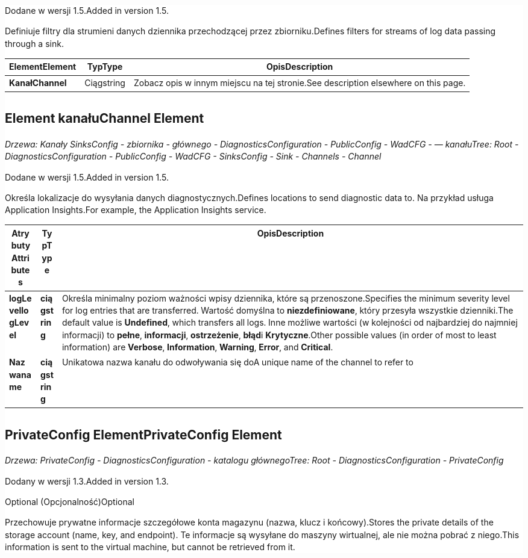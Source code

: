  <span data-ttu-id="ede70-421">Dodane w wersji 1.5.</span><span class="sxs-lookup"><span data-stu-id="ede70-421">Added in version 1.5.</span></span>  

 <span data-ttu-id="ede70-422">Definiuje filtry dla strumieni danych dziennika przechodzącej przez zbiorniku.</span><span class="sxs-lookup"><span data-stu-id="ede70-422">Defines filters for streams of log data passing through a sink.</span></span>  

|<span data-ttu-id="ede70-423">Element</span><span class="sxs-lookup"><span data-stu-id="ede70-423">Element</span></span>|<span data-ttu-id="ede70-424">Typ</span><span class="sxs-lookup"><span data-stu-id="ede70-424">Type</span></span>|<span data-ttu-id="ede70-425">Opis</span><span class="sxs-lookup"><span data-stu-id="ede70-425">Description</span></span>|  
|-------------|----------|-----------------|  
|<span data-ttu-id="ede70-426">**Kanał**</span><span class="sxs-lookup"><span data-stu-id="ede70-426">**Channel**</span></span>|<span data-ttu-id="ede70-427">Ciąg</span><span class="sxs-lookup"><span data-stu-id="ede70-427">string</span></span>|<span data-ttu-id="ede70-428">Zobacz opis w innym miejscu na tej stronie.</span><span class="sxs-lookup"><span data-stu-id="ede70-428">See description elsewhere on this page.</span></span>|  

## <a name="channel-element"></a><span data-ttu-id="ede70-429">Element kanału</span><span class="sxs-lookup"><span data-stu-id="ede70-429">Channel Element</span></span>
 <span data-ttu-id="ede70-430">*Drzewa: Kanały SinksConfig - zbiornika - głównego - DiagnosticsConfiguration - PublicConfig - WadCFG - — kanału*</span><span class="sxs-lookup"><span data-stu-id="ede70-430">*Tree: Root - DiagnosticsConfiguration - PublicConfig - WadCFG - SinksConfig - Sink - Channels - Channel*</span></span>

 <span data-ttu-id="ede70-431">Dodane w wersji 1.5.</span><span class="sxs-lookup"><span data-stu-id="ede70-431">Added in version 1.5.</span></span>  

 <span data-ttu-id="ede70-432">Określa lokalizacje do wysyłania danych diagnostycznych.</span><span class="sxs-lookup"><span data-stu-id="ede70-432">Defines locations to send diagnostic data to.</span></span> <span data-ttu-id="ede70-433">Na przykład usługa Application Insights.</span><span class="sxs-lookup"><span data-stu-id="ede70-433">For example, the Application Insights service.</span></span>  

|<span data-ttu-id="ede70-434">Atrybuty</span><span class="sxs-lookup"><span data-stu-id="ede70-434">Attributes</span></span>|<span data-ttu-id="ede70-435">Typ</span><span class="sxs-lookup"><span data-stu-id="ede70-435">Type</span></span>|<span data-ttu-id="ede70-436">Opis</span><span class="sxs-lookup"><span data-stu-id="ede70-436">Description</span></span>|  
|----------------|----------|-----------------|  
|<span data-ttu-id="ede70-437">**logLevel**</span><span class="sxs-lookup"><span data-stu-id="ede70-437">**logLevel**</span></span>|<span data-ttu-id="ede70-438">**ciąg**</span><span class="sxs-lookup"><span data-stu-id="ede70-438">**string**</span></span>|<span data-ttu-id="ede70-439">Określa minimalny poziom ważności wpisy dziennika, które są przenoszone.</span><span class="sxs-lookup"><span data-stu-id="ede70-439">Specifies the minimum severity level for log entries that are transferred.</span></span> <span data-ttu-id="ede70-440">Wartość domyślna to **niezdefiniowane**, który przesyła wszystkie dzienniki.</span><span class="sxs-lookup"><span data-stu-id="ede70-440">The default value is **Undefined**, which transfers all logs.</span></span> <span data-ttu-id="ede70-441">Inne możliwe wartości (w kolejności od najbardziej do najmniej informacji) to **pełne**, **informacji**, **ostrzeżenie**, **błąd**i **Krytyczne**.</span><span class="sxs-lookup"><span data-stu-id="ede70-441">Other possible values (in order of most to least information) are **Verbose**, **Information**, **Warning**, **Error**, and **Critical**.</span></span>|  
|<span data-ttu-id="ede70-442">**Nazwa**</span><span class="sxs-lookup"><span data-stu-id="ede70-442">**name**</span></span>|<span data-ttu-id="ede70-443">**ciąg**</span><span class="sxs-lookup"><span data-stu-id="ede70-443">**string**</span></span>|<span data-ttu-id="ede70-444">Unikatowa nazwa kanału do odwoływania się do</span><span class="sxs-lookup"><span data-stu-id="ede70-444">A unique name of the channel to refer to</span></span>|  


## <a name="privateconfig-element"></a><span data-ttu-id="ede70-445">PrivateConfig Element</span><span class="sxs-lookup"><span data-stu-id="ede70-445">PrivateConfig Element</span></span> 
 <span data-ttu-id="ede70-446">*Drzewa: PrivateConfig - DiagnosticsConfiguration - katalogu głównego*</span><span class="sxs-lookup"><span data-stu-id="ede70-446">*Tree: Root - DiagnosticsConfiguration - PrivateConfig*</span></span>

 <span data-ttu-id="ede70-447">Dodany w wersji 1.3.</span><span class="sxs-lookup"><span data-stu-id="ede70-447">Added in version 1.3.</span></span>  

 <span data-ttu-id="ede70-448">Optional (Opcjonalność)</span><span class="sxs-lookup"><span data-stu-id="ede70-448">Optional</span></span>  

 <span data-ttu-id="ede70-449">Przechowuje prywatne informacje szczegółowe konta magazynu (nazwa, klucz i końcowy).</span><span class="sxs-lookup"><span data-stu-id="ede70-449">Stores the private details of the storage account (name, key, and endpoint).</span></span> <span data-ttu-id="ede70-450">Te informacje są wysyłane do maszyny wirtualnej, ale nie można pobrać z niego.</span><span class="sxs-lookup"><span data-stu-id="ede70-450">This information is sent to the virtual machine, but cannot be retrieved from it.</span></span>  
